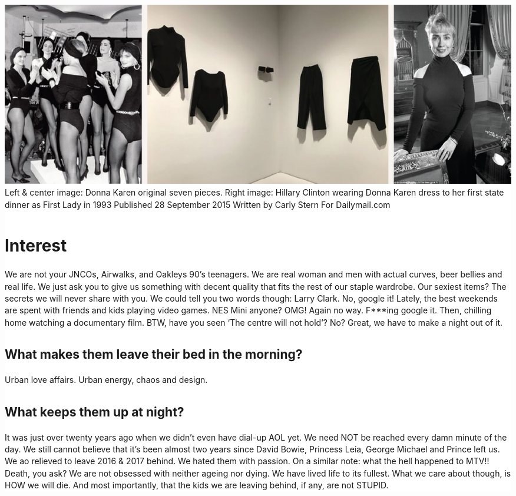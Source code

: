 <p style="width:100%;">
  <img src="/img/dd/pathological-empathy/persona/the-awesomests/1.jpeg" width="100%">
  <br />
  <span class="credits"> Left & center image: Donna Karen original seven pieces. Right image: Hillary Clinton wearing Donna Karen dress to her first state dinner as First Lady in 1993 Published 28 September 2015 Written by Carly Stern For Dailymail.com</span>
</p>

# Interest
We are not your JNCOs, Airwalks, and Oakleys 90’s teenagers. We are real woman and men with actual curves, beer bellies and real life. We just ask you to give us something with decent quality that fits the rest of our staple wardrobe. Our sexiest items? The secrets we will never share with you. We could tell you two words though: Larry Clark. No, google it!
Lately, the best weekends are spent with friends and kids playing video games. NES Mini anyone? OMG! Again no way. F***ing google it. Then, chilling home watching a documentary film. BTW, have you seen ‘The centre will not hold’? No? Great, we have to make a night out of it.

## What makes them leave their bed in the morning?
Urban love affairs. Urban energy, chaos and design.

## What keeps them up at night?
It was just over twenty years ago when we didn’t even have dial-up AOL yet. We need NOT be reached every damn minute of the day.
We still cannot believe that it’s been almost two years since David Bowie, Princess Leia, George Michael and Prince left us. We ao relieved to leave 2016 & 2017 behind. We hated them with passion. On a similar note: what the hell happened to MTV!!
Death, you ask? We are not obsessed with neither ageing nor dying. We have lived life to its fullest. What we care about though, is HOW we will die. And most importantly, that the kids we are leaving behind, if any, are not STUPID.

<p style="width:100%;">